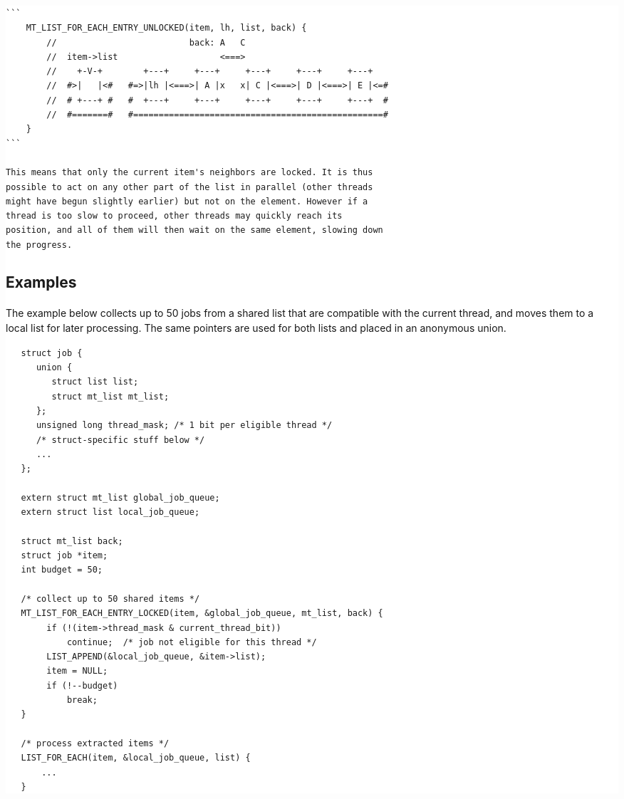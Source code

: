    ```
        MT_LIST_FOR_EACH_ENTRY_UNLOCKED(item, lh, list, back) {
            //                          back: A   C
            //  item->list                    <===>
            //    +-V-+        +---+     +---+     +---+     +---+     +---+
            //  #>|   |<#   #=>|lh |<===>| A |x   x| C |<===>| D |<===>| E |<=#
            //  # +---+ #   #  +---+     +---+     +---+     +---+     +---+  #
            //  #=======#   #=================================================#
        }
    ```

    This means that only the current item's neighbors are locked. It is thus
    possible to act on any other part of the list in parallel (other threads
    might have begun slightly earlier) but not on the element. However if a
    thread is too slow to proceed, other threads may quickly reach its
    position, and all of them will then wait on the same element, slowing down
    the progress.


Examples
--------

The example below collects up to 50 jobs from a shared list that are compatible
with the current thread, and moves them to a local list for later processing.
The same pointers are used for both lists and placed in an anonymous union.

```
   struct job {
      union {
         struct list list;
         struct mt_list mt_list;
      };
      unsigned long thread_mask; /* 1 bit per eligible thread */
      /* struct-specific stuff below */
      ...
   };

   extern struct mt_list global_job_queue;
   extern struct list local_job_queue;

   struct mt_list back;
   struct job *item;
   int budget = 50;

   /* collect up to 50 shared items */
   MT_LIST_FOR_EACH_ENTRY_LOCKED(item, &global_job_queue, mt_list, back) {
        if (!(item->thread_mask & current_thread_bit))
            continue;  /* job not eligible for this thread */
        LIST_APPEND(&local_job_queue, &item->list);
        item = NULL;
        if (!--budget)
            break;
   }

   /* process extracted items */
   LIST_FOR_EACH(item, &local_job_queue, list) {
       ...
   }
```

